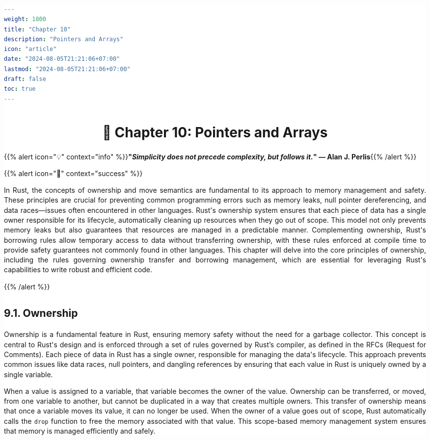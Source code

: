 ```yaml
---
weight: 1800
title: "Chapter 10"
description: "Pointers and Arrays"
icon: "article"
date: "2024-08-05T21:21:06+07:00"
lastmod: "2024-08-05T21:21:06+07:00"
draft: false
toc: true
---
```


<center>

# 📘 Chapter 10: Pointers and Arrays

</center>

{{% alert icon="💡" context="info" %}}<strong>"<em>Simplicity does not precede complexity, but follows it.</em>" — Alan J. Perlis</strong>{{% /alert %}}

{{% alert icon="📘" context="success" %}}
<p style="text-align: justify;">
In Rust, the concepts of ownership and move semantics are fundamental to its approach to memory management and safety. These principles are crucial for preventing common programming errors such as memory leaks, null pointer dereferencing, and data races—issues often encountered in other languages. Rust's ownership system ensures that each piece of data has a single owner responsible for its lifecycle, automatically cleaning up resources when they go out of scope. This model not only prevents memory leaks but also guarantees that resources are managed in a predictable manner. Complementing ownership, Rust's borrowing rules allow temporary access to data without transferring ownership, with these rules enforced at compile time to provide safety guarantees not commonly found in other languages. This chapter will delve into the core principles of ownership, including the rules governing ownership transfer and borrowing management, which are essential for leveraging Rust's capabilities to write robust and efficient code.
</p>
{{% /alert %}}


## 9.1. Ownership
<p style="text-align: justify;">
Ownership is a fundamental feature in Rust, ensuring memory safety without the need for a garbage collector. This concept is central to Rust's design and is enforced through a set of rules governed by Rust’s compiler, as defined in the RFCs (Request for Comments). Each piece of data in Rust has a single owner, responsible for managing the data's lifecycle. This approach prevents common issues like data races, null pointers, and dangling references by ensuring that each value in Rust is uniquely owned by a single variable.
</p>

<p style="text-align: justify;">
When a value is assigned to a variable, that variable becomes the owner of the value. Ownership can be transferred, or moved, from one variable to another, but cannot be duplicated in a way that creates multiple owners. This transfer of ownership means that once a variable moves its value, it can no longer be used. When the owner of a value goes out of scope, Rust automatically calls the <code>drop</code> function to free the memory associated with that value. This scope-based memory management system ensures that memory is managed efficiently and safely.
</p>

